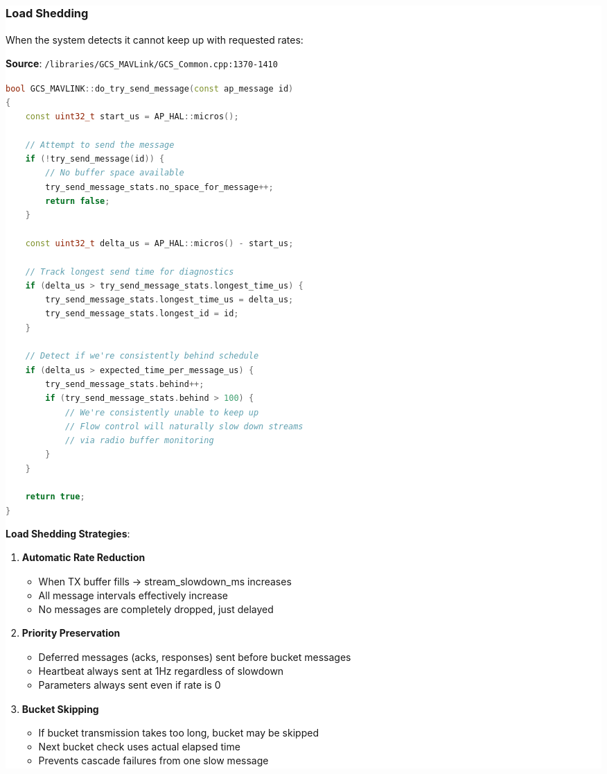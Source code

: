 ### Load Shedding

When the system detects it cannot keep up with requested rates:

**Source**: `/libraries/GCS_MAVLink/GCS_Common.cpp:1370-1410`

```cpp
bool GCS_MAVLINK::do_try_send_message(const ap_message id)
{
    const uint32_t start_us = AP_HAL::micros();
    
    // Attempt to send the message
    if (!try_send_message(id)) {
        // No buffer space available
        try_send_message_stats.no_space_for_message++;
        return false;
    }
    
    const uint32_t delta_us = AP_HAL::micros() - start_us;
    
    // Track longest send time for diagnostics
    if (delta_us > try_send_message_stats.longest_time_us) {
        try_send_message_stats.longest_time_us = delta_us;
        try_send_message_stats.longest_id = id;
    }
    
    // Detect if we're consistently behind schedule
    if (delta_us > expected_time_per_message_us) {
        try_send_message_stats.behind++;
        if (try_send_message_stats.behind > 100) {
            // We're consistently unable to keep up
            // Flow control will naturally slow down streams
            // via radio buffer monitoring
        }
    }
    
    return true;
}
```

**Load Shedding Strategies**:

1. **Automatic Rate Reduction**
   - When TX buffer fills → stream_slowdown_ms increases
   - All message intervals effectively increase
   - No messages are completely dropped, just delayed

2. **Priority Preservation**
   - Deferred messages (acks, responses) sent before bucket messages
   - Heartbeat always sent at 1Hz regardless of slowdown
   - Parameters always sent even if rate is 0

3. **Bucket Skipping**
   - If bucket transmission takes too long, bucket may be skipped
   - Next bucket check uses actual elapsed time
   - Prevents cascade failures from one slow message
